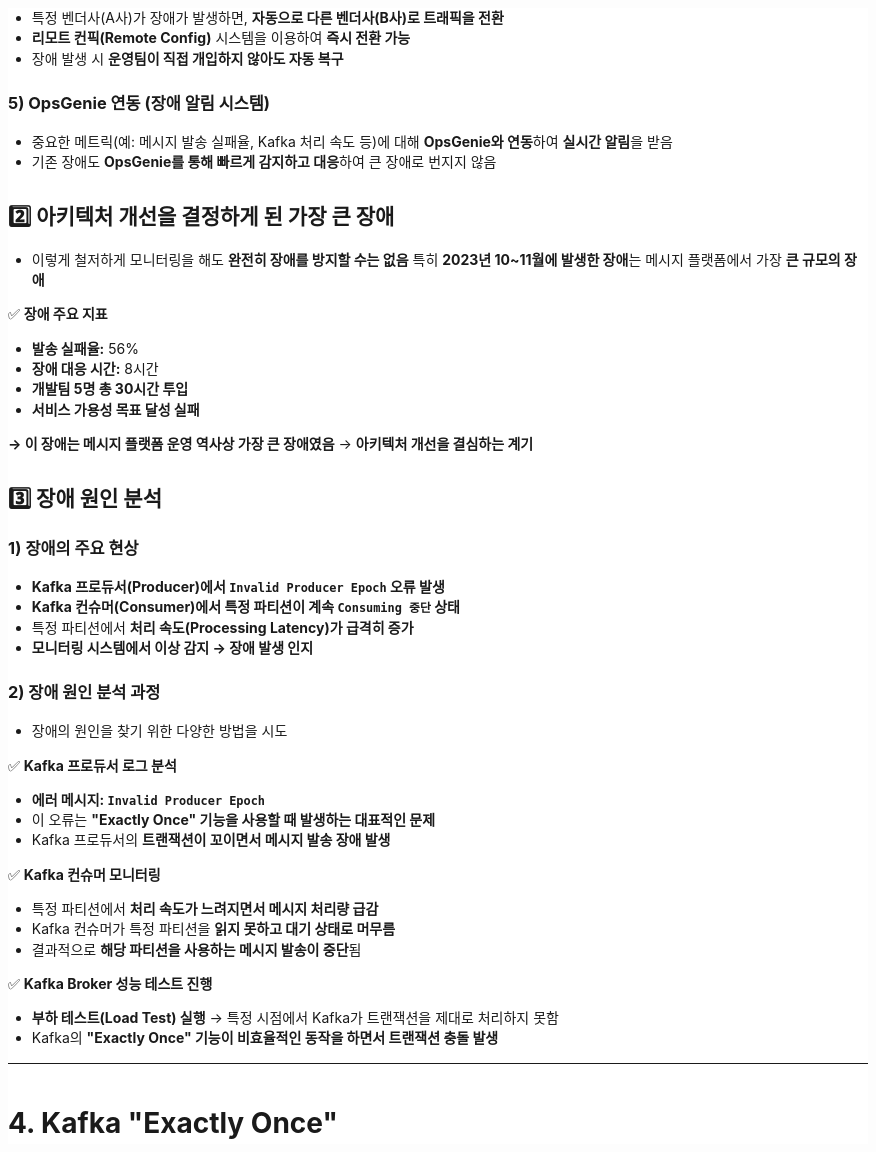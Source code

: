 - 특정 벤더사(A사)가 장애가 발생하면, **자동으로 다른 벤더사(B사)로 트래픽을 전환**
- **리모트 컨픽(Remote Config)** 시스템을 이용하여 **즉시 전환 가능**
- 장애 발생 시 **운영팀이 직접 개입하지 않아도 자동 복구**

### **5) OpsGenie 연동 (장애 알림 시스템)**

- 중요한 메트릭(예: 메시지 발송 실패율, Kafka 처리 속도 등)에 대해 **OpsGenie와 연동**하여 **실시간 알림**을 받음
- 기존 장애도 **OpsGenie를 통해 빠르게 감지하고 대응**하여 큰 장애로 번지지 않음

## 2️⃣ **아키텍처 개선을 결정하게 된 가장 큰 장애**

- 이렇게 철저하게 모니터링을 해도 **완전히 장애를 방지할 수는 없음** 특히 **2023년 10~11월에 발생한 장애**는 메시지 플랫폼에서 가장 **큰 규모의 장애**

✅ **장애 주요 지표**

- **발송 실패율:** 56%
- **장애 대응 시간:** 8시간
- **개발팀 5명 총 30시간 투입**
- **서비스 가용성 목표 달성 실패**

**→ 이 장애는 메시지 플랫폼 운영 역사상 가장 큰 장애였음** → **아키텍처 개선을 결심하는 계기**

## 3️⃣ 장애 원인 분석


### 1) 장애의 주요 현상

- **Kafka 프로듀서(Producer)에서 `Invalid Producer Epoch` 오류 발생**
- **Kafka 컨슈머(Consumer)에서 특정 파티션이 계속 `Consuming 중단` 상태**
- 특정 파티션에서 **처리 속도(Processing Latency)가 급격히 증가**
- **모니터링 시스템에서 이상 감지 → 장애 발생 인지**

### 2) 장애 원인 분석 과정

- 장애의 원인을 찾기 위한 다양한 방법을 시도

✅ **Kafka 프로듀서 로그 분석**

- **에러 메시지: `Invalid Producer Epoch`**
- 이 오류는 **"Exactly Once" 기능을 사용할 때 발생하는 대표적인 문제**
- Kafka 프로듀서의 **트랜잭션이 꼬이면서 메시지 발송 장애 발생**

✅ **Kafka 컨슈머 모니터링**

- 특정 파티션에서 **처리 속도가 느려지면서 메시지 처리량 급감**
- Kafka 컨슈머가 특정 파티션을 **읽지 못하고 대기 상태로 머무름**
- 결과적으로 **해당 파티션을 사용하는 메시지 발송이 중단**됨

✅ **Kafka Broker 성능 테스트 진행**

- **부하 테스트(Load Test) 실행** → 특정 시점에서 Kafka가 트랜잭션을 제대로 처리하지 못함
- Kafka의 **"Exactly Once" 기능이 비효율적인 동작을 하면서 트랜잭션 충돌 발생**

---

# **4. Kafka "Exactly Once"**
